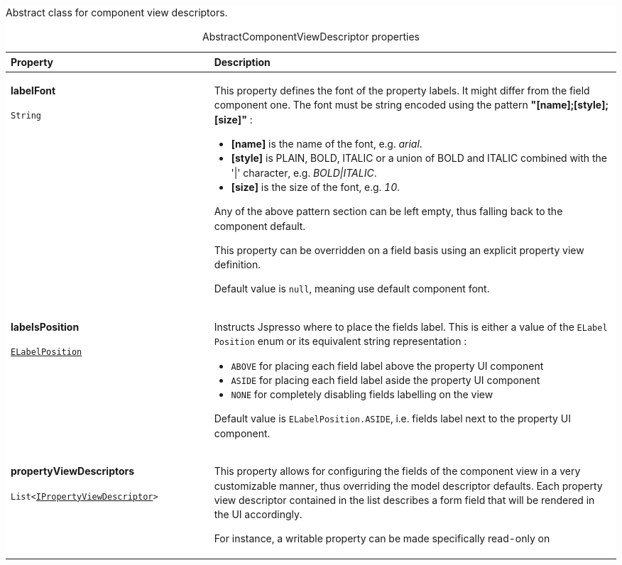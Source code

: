 

Abstract class for component view descriptors.



<table>
<caption>AbstractComponentViewDescriptor properties</caption>
<colgroup>
<col width="33%" />
<col width="66%" />
</colgroup>
<thead>
<tr class="header">
<th align="left">Property</th>
<th align="left">Description</th>
</tr>
</thead>
<tbody>
<tr class="odd">
<td align="left"><p><strong>labelFont</strong></p><p><code>String</code></p></td>
<td><p>This property defines the font of the property labels. It might differ from
 the field component one. The font must be string encoded using the pattern
 <b>&quot;[name];[style];[size]&quot;</b> :
 <ul>
 <li><b>[name]</b> is the name of the font, e.g. <i>arial</i>.</li>
 <li><b>[style]</b> is PLAIN, BOLD, ITALIC or a union of BOLD and ITALIC
 combined with the '|' character, e.g. <i>BOLD|ITALIC</i>.</li>
 <li><b>[size]</b> is the size of the font, e.g. <i>10</i>.</li>
 </ul>
 Any of the above pattern section can be left empty, thus falling back to
 the component default.
 <p/>
 This property can be overridden on a field basis using an explicit property view definition.
 <p/>
 Default value is <code>null</code>, meaning use default component font.</p></td>
</tr>
<tr class="even">
<td align="left"><p><strong>labelsPosition</strong></p><p><code><a href="http://www.jspresso.org/external/maven-site/apidocs/org/jspresso/framework/view/descriptor/ELabelPosition.html">ELabel&#x200B;Position</a></code></p></td>
<td><p>Instructs Jspresso where to place the fields label. This is either a value
 of the <code>ELabelPosition</code> enum or its equivalent string
 representation :
 <ul>
 <li><code>ABOVE</code> for placing each field label above the property UI
 component</li>
 <li><code>ASIDE</code> for placing each field label aside the property UI
 component</li>
 <li><code>NONE</code> for completely disabling fields labelling on the view
 </li>
 </ul>
 Default value is <code>ELabelPosition.ASIDE</code>, i.e. fields label next
 to the property UI component.</p></td>
</tr>
<tr class="odd">
<td align="left"><p><strong>propertyViewDescriptors</strong></p><p><code>List&#x200B;&lt;&#x200B;<a href="http://www.jspresso.org/external/maven-site/apidocs/org/jspresso/framework/view/descriptor/IPropertyViewDescriptor.html">IProperty&#x200B;View&#x200B;Descriptor</a>&#x200B;&gt;&#x200B;</code></p></td>
<td><p>This property allows for configuring the fields of the component view in a
 very customizable manner, thus overriding the model descriptor defaults.
 Each property view descriptor contained in the list describes a form field
 that will be rendered in the UI accordingly.
 <p/>
 For instance, a writable property can be made specifically read-only on